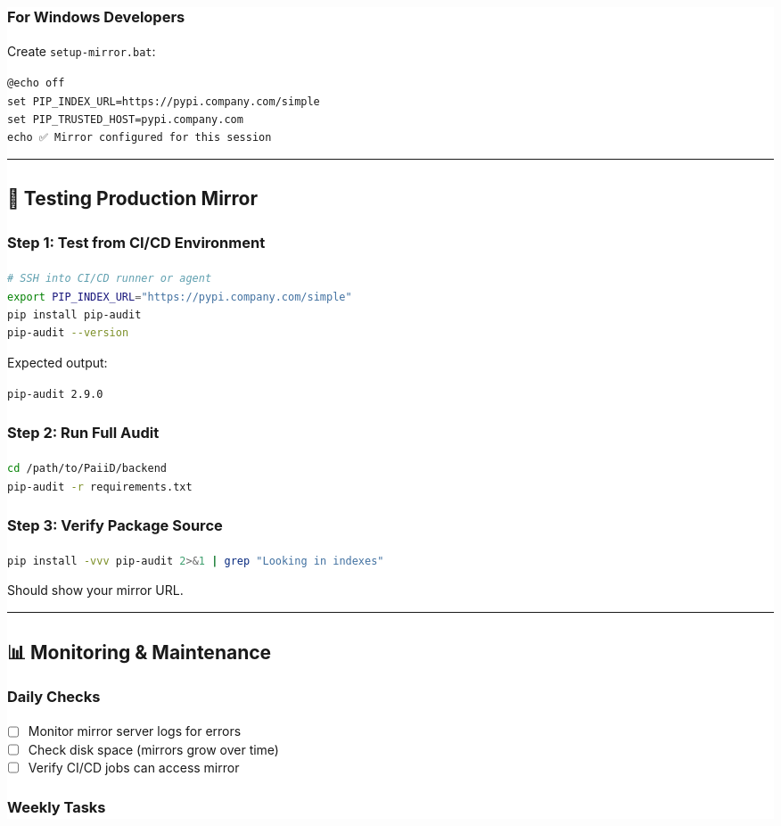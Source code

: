 ### For Windows Developers

Create `setup-mirror.bat`:
```batch
@echo off
set PIP_INDEX_URL=https://pypi.company.com/simple
set PIP_TRUSTED_HOST=pypi.company.com
echo ✅ Mirror configured for this session
```

---

## 🧪 Testing Production Mirror

### Step 1: Test from CI/CD Environment

```bash
# SSH into CI/CD runner or agent
export PIP_INDEX_URL="https://pypi.company.com/simple"
pip install pip-audit
pip-audit --version
```

Expected output:
```
pip-audit 2.9.0
```

### Step 2: Run Full Audit

```bash
cd /path/to/PaiiD/backend
pip-audit -r requirements.txt
```

### Step 3: Verify Package Source

```bash
pip install -vvv pip-audit 2>&1 | grep "Looking in indexes"
```

Should show your mirror URL.

---

## 📊 Monitoring & Maintenance

### Daily Checks

- [ ] Monitor mirror server logs for errors
- [ ] Check disk space (mirrors grow over time)
- [ ] Verify CI/CD jobs can access mirror

### Weekly Tasks
